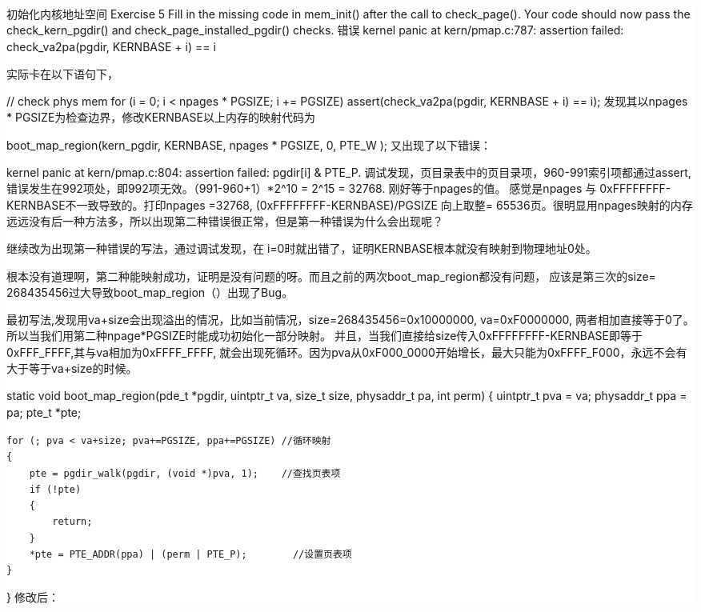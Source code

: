 初始化内核地址空间
Exercise 5
Fill in the missing code in mem_init() after the call to check_page().
Your code should now pass the check_kern_pgdir() and check_page_installed_pgdir() checks.
错误
kernel panic at kern/pmap.c:787: assertion failed: check_va2pa(pgdir, KERNBASE + i) == i

实际卡在以下语句下，

// check phys mem
 for (i = 0; i < npages * PGSIZE; i += PGSIZE)
     assert(check_va2pa(pgdir, KERNBASE + i) == i);
发现其以npages * PGSIZE为检查边界，修改KERNBASE以上内存的映射代码为

boot_map_region(kern_pgdir, 
                 KERNBASE, 
                 npages * PGSIZE,
                 0,
                 PTE_W );
又出现了以下错误：

kernel panic at kern/pmap.c:804: assertion failed: pgdir[i] & PTE_P.
调试发现，页目录表中的页目录项，960-991索引项都通过assert,错误发生在992项处，即992项无效。（991-960+1）*2^10 = 2^15 = 32768. 刚好等于npages的值。
感觉是npages 与 0xFFFFFFFF-KERNBASE不一致导致的。打印npages =32768, (0xFFFFFFFF-KERNBASE)/PGSIZE 向上取整= 65536页。很明显用npages映射的内存远远没有后一种方法多，所以出现第二种错误很正常，但是第一种错误为什么会出现呢？

继续改为出现第一种错误的写法，通过调试发现，在 i=0时就出错了，证明KERNBASE根本就没有映射到物理地址0处。

根本没有道理啊，第二种能映射成功，证明是没有问题的呀。而且之前的两次boot_map_region都没有问题， 应该是第三次的size= 268435456过大导致boot_map_region（）出现了Bug。

最初写法,发现用va+size会出现溢出的情况，比如当前情况，size=268435456=0x10000000, va=0xF0000000, 两者相加直接等于0了。 所以当我们用第二种npage*PGSIZE时能成功初始化一部分映射。
并且，当我们直接给size传入0xFFFFFFFF-KERNBASE即等于0xFFF_FFFF,其与va相加为0xFFFF_FFFF, 就会出现死循环。因为pva从0xF000_0000开始增长，最大只能为0xFFFF_F000，永远不会有大于等于va+size的时候。

static void
boot_map_region(pde_t *pgdir, uintptr_t va, size_t size, physaddr_t pa, int perm)
{
    uintptr_t pva = va;
    physaddr_t ppa = pa;
    pte_t *pte;
 
    for (; pva < va+size; pva+=PGSIZE, ppa+=PGSIZE) //循环映射
    {
        pte = pgdir_walk(pgdir, (void *)pva, 1);    //查找页表项
        if (!pte)
        {
            return;
        }
        *pte = PTE_ADDR(ppa) | (perm | PTE_P);        //设置页表项
    }
}
修改后：
